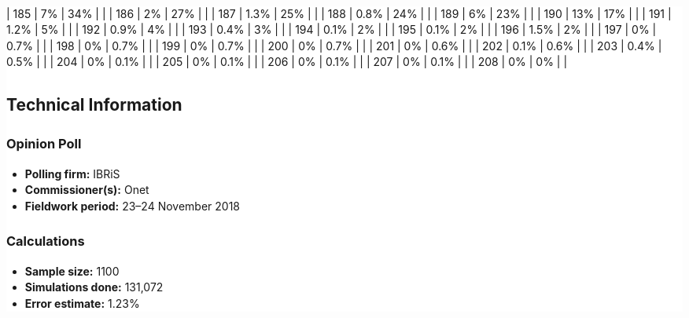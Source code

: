 | 185 | 7% | 34% |  |
| 186 | 2% | 27% |  |
| 187 | 1.3% | 25% |  |
| 188 | 0.8% | 24% |  |
| 189 | 6% | 23% |  |
| 190 | 13% | 17% |  |
| 191 | 1.2% | 5% |  |
| 192 | 0.9% | 4% |  |
| 193 | 0.4% | 3% |  |
| 194 | 0.1% | 2% |  |
| 195 | 0.1% | 2% |  |
| 196 | 1.5% | 2% |  |
| 197 | 0% | 0.7% |  |
| 198 | 0% | 0.7% |  |
| 199 | 0% | 0.7% |  |
| 200 | 0% | 0.7% |  |
| 201 | 0% | 0.6% |  |
| 202 | 0.1% | 0.6% |  |
| 203 | 0.4% | 0.5% |  |
| 204 | 0% | 0.1% |  |
| 205 | 0% | 0.1% |  |
| 206 | 0% | 0.1% |  |
| 207 | 0% | 0.1% |  |
| 208 | 0% | 0% |  |


## Technical Information

### Opinion Poll

+ **Polling firm:** IBRiS
+ **Commissioner(s):** Onet
+ **Fieldwork period:** 23–24 November 2018

### Calculations

+ **Sample size:** 1100
+ **Simulations done:** 131,072
+ **Error estimate:** 1.23%

